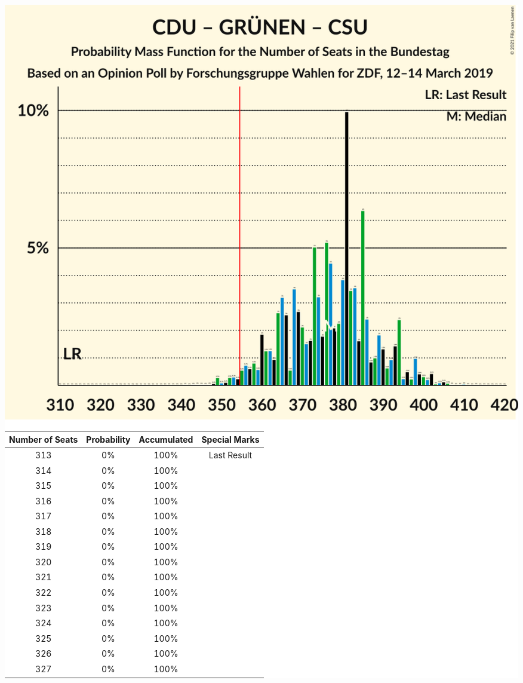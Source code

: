 ![Graph with seats probability mass function not yet produced](2019-03-14-ForschungsgruppeWahlen-coalitions-seats-pmf-cdu–grünen–csu.png "Seats Probability Mass Function")

| Number of Seats | Probability | Accumulated | Special Marks |
|:---------------:|:-----------:|:-----------:|:-------------:|
| 313 | 0% | 100% | Last Result |
| 314 | 0% | 100% |  |
| 315 | 0% | 100% |  |
| 316 | 0% | 100% |  |
| 317 | 0% | 100% |  |
| 318 | 0% | 100% |  |
| 319 | 0% | 100% |  |
| 320 | 0% | 100% |  |
| 321 | 0% | 100% |  |
| 322 | 0% | 100% |  |
| 323 | 0% | 100% |  |
| 324 | 0% | 100% |  |
| 325 | 0% | 100% |  |
| 326 | 0% | 100% |  |
| 327 | 0% | 100% |  |